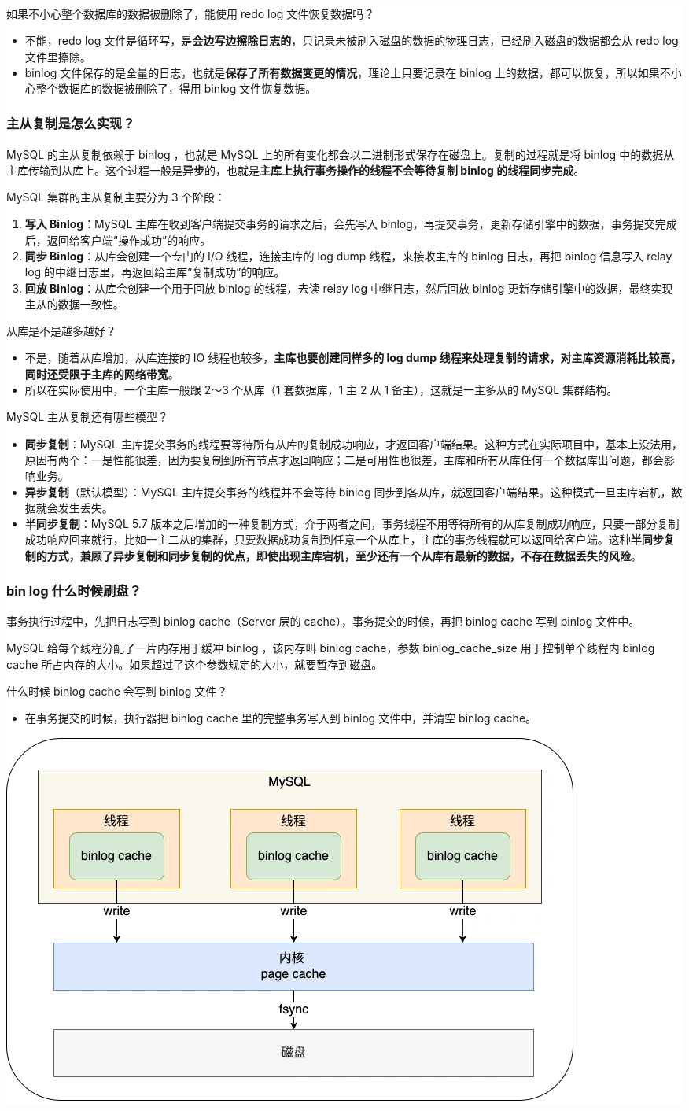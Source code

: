 如果不小心整个数据库的数据被删除了，能使用 redo log 文件恢复数据吗？

- 不能，redo log 文件是循环写，是**会边写边擦除日志的**，只记录未被刷入磁盘的数据的物理日志，已经刷入磁盘的数据都会从 redo log 文件里擦除。
- binlog 文件保存的是全量的日志，也就是**保存了所有数据变更的情况**，理论上只要记录在 binlog 上的数据，都可以恢复，所以如果不小心整个数据库的数据被删除了，得用 binlog 文件恢复数据。

### 主从复制是怎么实现？

MySQL 的主从复制依赖于 binlog ，也就是 MySQL 上的所有变化都会以二进制形式保存在磁盘上。复制的过程就是将 binlog 中的数据从主库传输到从库上。这个过程一般是**异步**的，也就是**主库上执行事务操作的线程不会等待复制 binlog 的线程同步完成**。

MySQL 集群的主从复制主要分为 3 个阶段：
1. **写入 Binlog**：MySQL 主库在收到客户端提交事务的请求之后，会先写入 binlog，再提交事务，更新存储引擎中的数据，事务提交完成后，返回给客户端“操作成功”的响应。
2. **同步 Binlog**：从库会创建一个专门的 I/O 线程，连接主库的 log dump 线程，来接收主库的 binlog 日志，再把 binlog 信息写入 relay log 的中继日志里，再返回给主库“复制成功”的响应。
3. **回放 Binlog**：从库会创建一个用于回放 binlog 的线程，去读 relay log 中继日志，然后回放 binlog 更新存储引擎中的数据，最终实现主从的数据一致性。

从库是不是越多越好？

- 不是，随着从库增加，从库连接的 IO 线程也较多，**主库也要创建同样多的 log dump 线程来处理复制的请求，对主库资源消耗比较高，同时还受限于主库的网络带宽**。
- 所以在实际使用中，一个主库一般跟 2～3 个从库（1 套数据库，1 主 2 从 1 备主），这就是一主多从的 MySQL 集群结构。

MySQL 主从复制还有哪些模型？

- **同步复制**：MySQL 主库提交事务的线程要等待所有从库的复制成功响应，才返回客户端结果。这种方式在实际项目中，基本上没法用，原因有两个：一是性能很差，因为要复制到所有节点才返回响应；二是可用性也很差，主库和所有从库任何一个数据库出问题，都会影响业务。
- **异步复制**（默认模型）：MySQL 主库提交事务的线程并不会等待 binlog 同步到各从库，就返回客户端结果。这种模式一旦主库宕机，数据就会发生丢失。
- **半同步复制**：MySQL 5.7 版本之后增加的一种复制方式，介于两者之间，事务线程不用等待所有的从库复制成功响应，只要一部分复制成功响应回来就行，比如一主二从的集群，只要数据成功复制到任意一个从库上，主库的事务线程就可以返回给客户端。这种**半同步复制的方式，兼顾了异步复制和同步复制的优点，即使出现主库宕机，至少还有一个从库有最新的数据，不存在数据丢失的风险**。

### bin log 什么时候刷盘？

事务执行过程中，先把日志写到 binlog cache（Server 层的 cache），事务提交的时候，再把 binlog cache 写到 binlog 文件中。

MySQL 给每个线程分配了一片内存用于缓冲 binlog ，该内存叫 binlog cache，参数 binlog_cache_size 用于控制单个线程内 binlog cache 所占内存的大小。如果超过了这个参数规定的大小，就要暂存到磁盘。

什么时候 binlog cache 会写到 binlog 文件？
- 在事务提交的时候，执行器把 binlog cache 里的完整事务写入到 binlog 文件中，并清空 binlog cache。

![](pics/Pasted%20image%2020240108100313.png)
